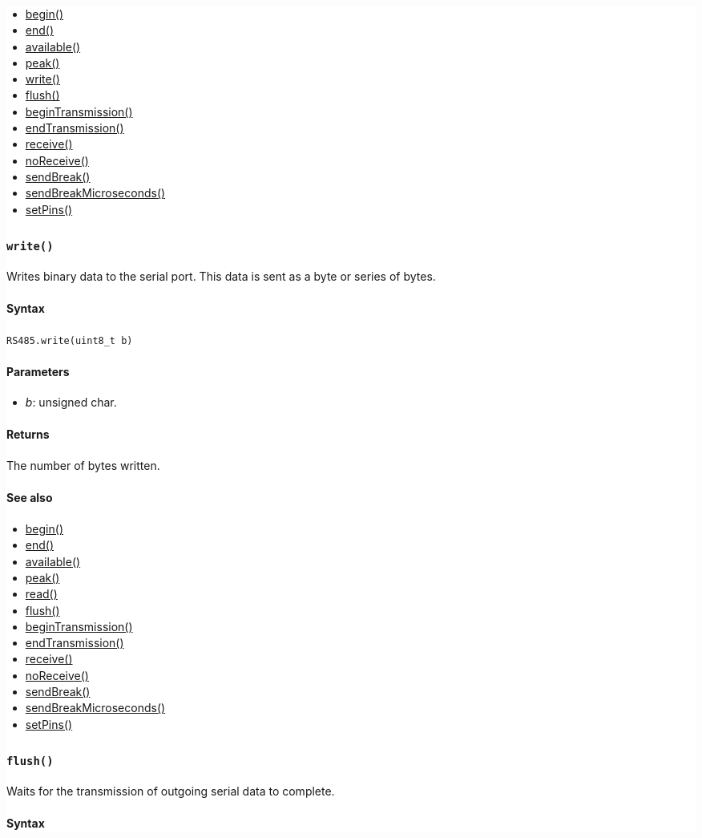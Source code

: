 * [begin()](#begin)
* [end()](#end)
* [available()](#available)
* [peak()](#peak)
* [write()](#write)
* [flush()](#flush)
* [beginTransmission()](#begintransmission)
* [endTransmission()](#endtransmission)
* [receive()](#receive)
* [noReceive()](#noreceive)
* [sendBreak()](#sendbreak)
* [sendBreakMicroseconds()](#sendbreakmicroseconds)
* [setPins()](#setpins)

### `write()`

Writes binary data to the serial port. This data is sent as a byte or series of bytes.

#### Syntax 

```
RS485.write(uint8_t b)
```

#### Parameters

* _b_: unsigned char.

#### Returns

The number of bytes written.

#### See also

* [begin()](#begin)
* [end()](#end)
* [available()](#available)
* [peak()](#peak)
* [read()](#write)
* [flush()](#flush)
* [beginTransmission()](#begintransmission)
* [endTransmission()](#endtransmission)
* [receive()](#receive)
* [noReceive()](#noreceive)
* [sendBreak()](#sendbreak)
* [sendBreakMicroseconds()](#sendbreakmicroseconds)
* [setPins()](#setpins)

### `flush()`

Waits for the transmission of outgoing serial data to complete.

#### Syntax 
